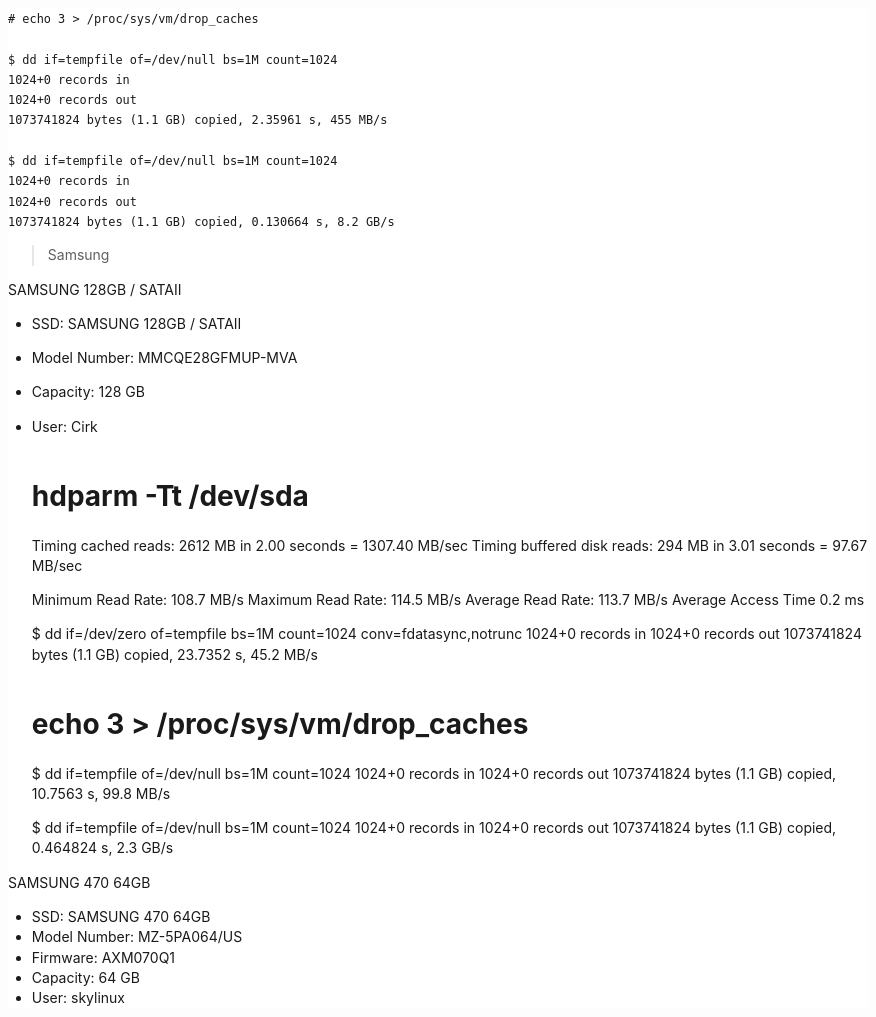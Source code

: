     # echo 3 > /proc/sys/vm/drop_caches

    $ dd if=tempfile of=/dev/null bs=1M count=1024
    1024+0 records in
    1024+0 records out
    1073741824 bytes (1.1 GB) copied, 2.35961 s, 455 MB/s

    $ dd if=tempfile of=/dev/null bs=1M count=1024
    1024+0 records in
    1024+0 records out
    1073741824 bytes (1.1 GB) copied, 0.130664 s, 8.2 GB/s

> Samsung

SAMSUNG 128GB / SATAII

-   SSD: SAMSUNG 128GB / SATAII
-   Model Number: MMCQE28GFMUP-MVA
-   Capacity: 128 GB
-   User: Cirk

    # hdparm -Tt /dev/sda
    Timing cached reads:   2612 MB in  2.00 seconds = 1307.40 MB/sec
    Timing buffered disk reads: 294 MB in  3.01 seconds =  97.67 MB/sec

    Minimum Read Rate: 108.7 MB/s
    Maximum Read Rate: 114.5 MB/s
    Average Read Rate: 113.7 MB/s
    Average Access Time 0.2 ms

    $ dd if=/dev/zero of=tempfile bs=1M count=1024 conv=fdatasync,notrunc
    1024+0 records in
    1024+0 records out
    1073741824 bytes (1.1 GB) copied, 23.7352 s, 45.2 MB/s

    # echo 3 > /proc/sys/vm/drop_caches
    $ dd if=tempfile of=/dev/null bs=1M count=1024
    1024+0 records in
    1024+0 records out
    1073741824 bytes (1.1 GB) copied, 10.7563 s, 99.8 MB/s

    $ dd if=tempfile of=/dev/null bs=1M count=1024
    1024+0 records in
    1024+0 records out
    1073741824 bytes (1.1 GB) copied, 0.464824 s, 2.3 GB/s

SAMSUNG 470 64GB

-   SSD: SAMSUNG 470 64GB
-   Model Number: MZ-5PA064/US
-   Firmware: AXM070Q1
-   Capacity: 64 GB
-   User: skylinux
